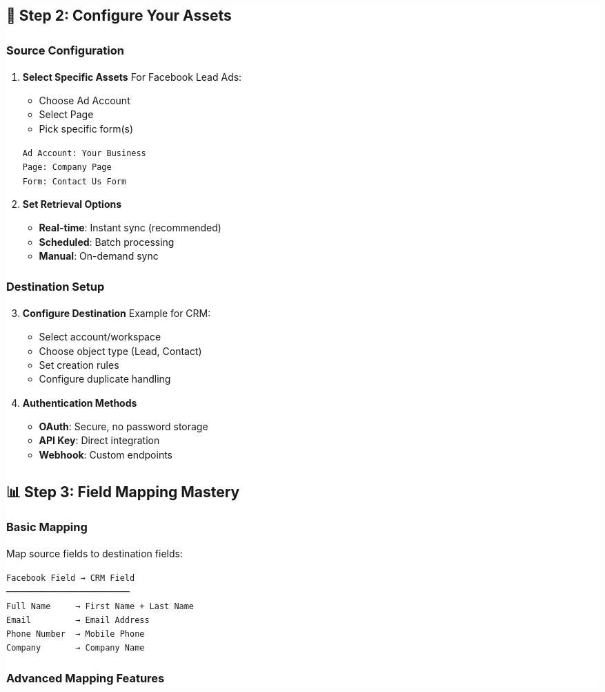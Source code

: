 

## 🔧 Step 2: Configure Your Assets

### Source Configuration

1. **Select Specific Assets**
   For Facebook Lead Ads:
   - Choose Ad Account
   - Select Page
   - Pick specific form(s)
   
   ```
   Ad Account: Your Business
   Page: Company Page
   Form: Contact Us Form
   ```

2. **Set Retrieval Options**
   - **Real-time**: Instant sync (recommended)
   - **Scheduled**: Batch processing
   - **Manual**: On-demand sync

### Destination Setup

3. **Configure Destination**
   Example for CRM:
   - Select account/workspace
   - Choose object type (Lead, Contact)
   - Set creation rules
   - Configure duplicate handling

4. **Authentication Methods**
   - **OAuth**: Secure, no password storage
   - **API Key**: Direct integration
   - **Webhook**: Custom endpoints

## 📊 Step 3: Field Mapping Mastery

### Basic Mapping

Map source fields to destination fields:

```
Facebook Field → CRM Field
─────────────────────────
Full Name     → First Name + Last Name
Email         → Email Address
Phone Number  → Mobile Phone
Company       → Company Name
```

### Advanced Mapping Features

